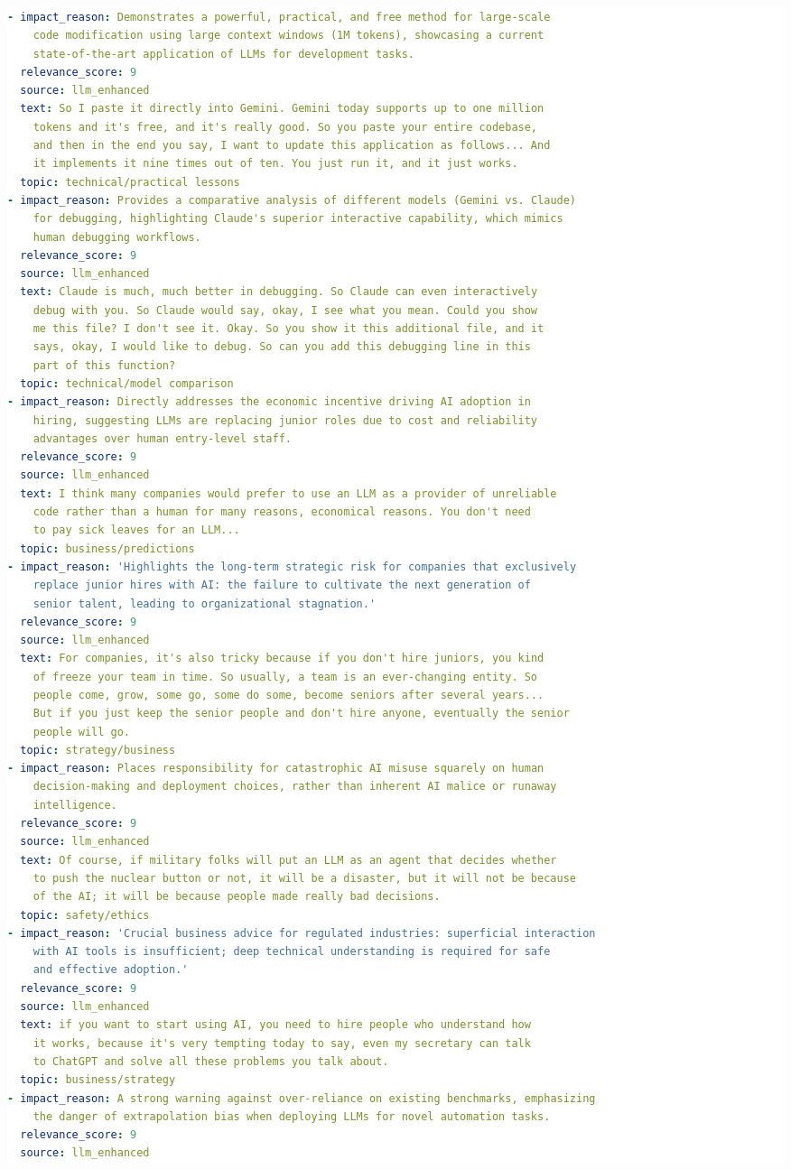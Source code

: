 ```yaml
- impact_reason: Demonstrates a powerful, practical, and free method for large-scale
    code modification using large context windows (1M tokens), showcasing a current
    state-of-the-art application of LLMs for development tasks.
  relevance_score: 9
  source: llm_enhanced
  text: So I paste it directly into Gemini. Gemini today supports up to one million
    tokens and it's free, and it's really good. So you paste your entire codebase,
    and then in the end you say, I want to update this application as follows... And
    it implements it nine times out of ten. You just run it, and it just works.
  topic: technical/practical lessons
- impact_reason: Provides a comparative analysis of different models (Gemini vs. Claude)
    for debugging, highlighting Claude's superior interactive capability, which mimics
    human debugging workflows.
  relevance_score: 9
  source: llm_enhanced
  text: Claude is much, much better in debugging. So Claude can even interactively
    debug with you. So Claude would say, okay, I see what you mean. Could you show
    me this file? I don't see it. Okay. So you show it this additional file, and it
    says, okay, I would like to debug. So can you add this debugging line in this
    part of this function?
  topic: technical/model comparison
- impact_reason: Directly addresses the economic incentive driving AI adoption in
    hiring, suggesting LLMs are replacing junior roles due to cost and reliability
    advantages over human entry-level staff.
  relevance_score: 9
  source: llm_enhanced
  text: I think many companies would prefer to use an LLM as a provider of unreliable
    code rather than a human for many reasons, economical reasons. You don't need
    to pay sick leaves for an LLM...
  topic: business/predictions
- impact_reason: 'Highlights the long-term strategic risk for companies that exclusively
    replace junior hires with AI: the failure to cultivate the next generation of
    senior talent, leading to organizational stagnation.'
  relevance_score: 9
  source: llm_enhanced
  text: For companies, it's also tricky because if you don't hire juniors, you kind
    of freeze your team in time. So usually, a team is an ever-changing entity. So
    people come, grow, some go, some do some, become seniors after several years...
    But if you just keep the senior people and don't hire anyone, eventually the senior
    people will go.
  topic: strategy/business
- impact_reason: Places responsibility for catastrophic AI misuse squarely on human
    decision-making and deployment choices, rather than inherent AI malice or runaway
    intelligence.
  relevance_score: 9
  source: llm_enhanced
  text: Of course, if military folks will put an LLM as an agent that decides whether
    to push the nuclear button or not, it will be a disaster, but it will not be because
    of the AI; it will be because people made really bad decisions.
  topic: safety/ethics
- impact_reason: 'Crucial business advice for regulated industries: superficial interaction
    with AI tools is insufficient; deep technical understanding is required for safe
    and effective adoption.'
  relevance_score: 9
  source: llm_enhanced
  text: if you want to start using AI, you need to hire people who understand how
    it works, because it's very tempting today to say, even my secretary can talk
    to ChatGPT and solve all these problems you talk about.
  topic: business/strategy
- impact_reason: A strong warning against over-reliance on existing benchmarks, emphasizing
    the danger of extrapolation bias when deploying LLMs for novel automation tasks.
  relevance_score: 9
  source: llm_enhanced
```